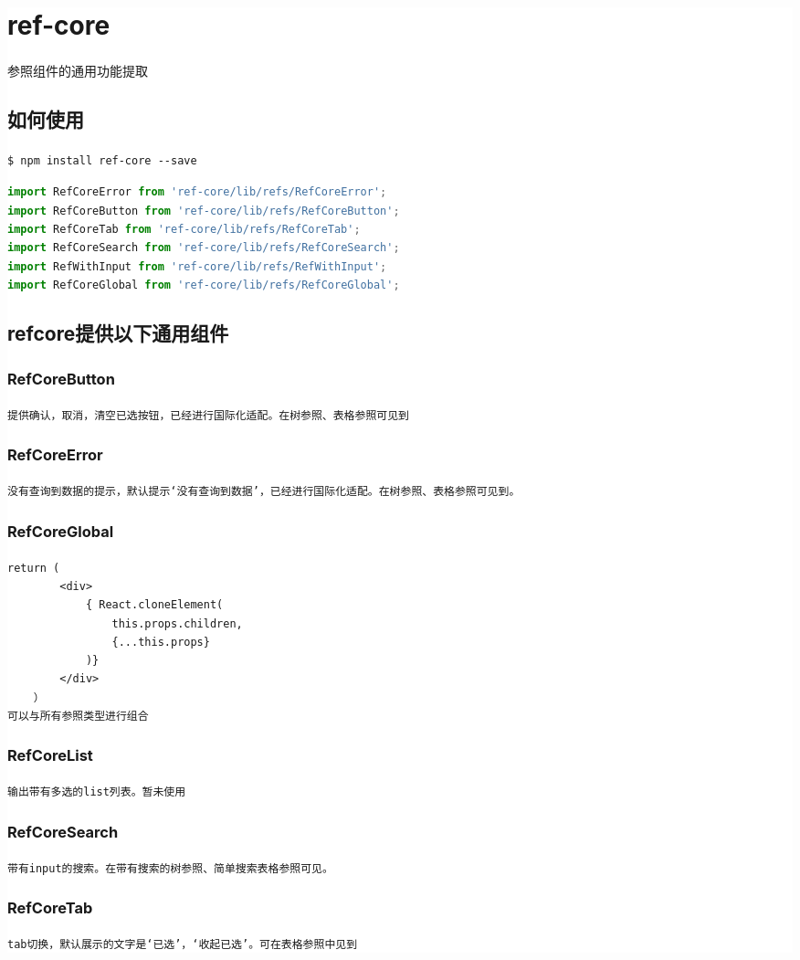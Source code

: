
# ref-core
参照组件的通用功能提取


## 如何使用

```shell
$ npm install ref-core --save

```
```javascript
import RefCoreError from 'ref-core/lib/refs/RefCoreError';
import RefCoreButton from 'ref-core/lib/refs/RefCoreButton';
import RefCoreTab from 'ref-core/lib/refs/RefCoreTab';
import RefCoreSearch from 'ref-core/lib/refs/RefCoreSearch';
import RefWithInput from 'ref-core/lib/refs/RefWithInput';
import RefCoreGlobal from 'ref-core/lib/refs/RefCoreGlobal';

```

## refcore提供以下通用组件

### RefCoreButton
    
    提供确认，取消，清空已选按钮，已经进行国际化适配。在树参照、表格参照可见到

### RefCoreError
    没有查询到数据的提示，默认提示‘没有查询到数据’，已经进行国际化适配。在树参照、表格参照可见到。

### RefCoreGlobal
    return (
            <div>
                { React.cloneElement(
                    this.props.children,
                    {...this.props}
                )}
            </div>  
        ）
    可以与所有参照类型进行组合
 
### RefCoreList
    输出带有多选的list列表。暂未使用
    
### RefCoreSearch
    带有input的搜索。在带有搜索的树参照、简单搜索表格参照可见。
    
### RefCoreTab
    tab切换，默认展示的文字是‘已选’，‘收起已选’。可在表格参照中见到
   